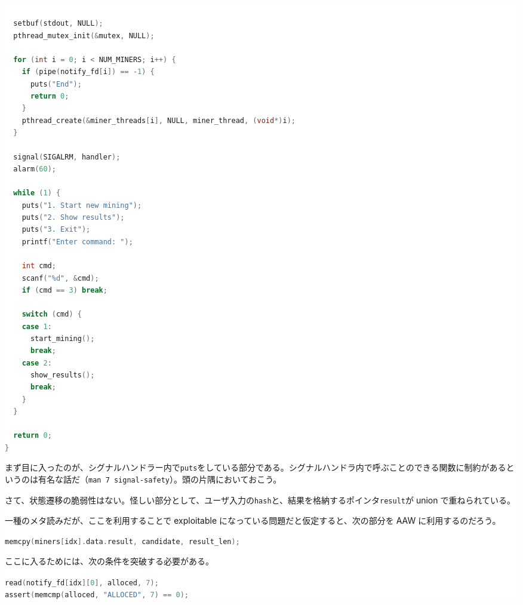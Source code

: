 ```c

  setbuf(stdout, NULL);
  pthread_mutex_init(&mutex, NULL);

  for (int i = 0; i < NUM_MINERS; i++) {
    if (pipe(notify_fd[i]) == -1) {
      puts("End");
      return 0;
    }
    pthread_create(&miner_threads[i], NULL, miner_thread, (void*)i);
  }

  signal(SIGALRM, handler);
  alarm(60);

  while (1) {
    puts("1. Start new mining");
    puts("2. Show results");
    puts("3. Exit");
    printf("Enter command: ");

    int cmd;
    scanf("%d", &cmd);
    if (cmd == 3) break;

    switch (cmd) {
    case 1:
      start_mining();
      break;
    case 2:
      show_results();
      break;
    }
  }

  return 0;
}
```

まず目に入ったのが、シグナルハンドラー内で`puts`をしている部分である。シグナルハンドラ内で呼ぶことのできる関数に制約があるというのは有名な話だ（`man 7 signal-safety`）。頭の片隅においておこう。

さて、状態遷移の脆弱性はない。怪しい部分として、ユーザ入力の`hash`と、結果を格納するポインタ`result`が union で重ねられている。

一種のメタ読みだが、ここを利用することで exploitable になっている問題だと仮定すると、次の部分を AAW に利用するのだろう。

```c
memcpy(miners[idx].data.result, candidate, result_len);
```

ここに入るためには、次の条件を突破する必要がある。

```c
read(notify_fd[idx][0], alloced, 7);
assert(memcmp(alloced, "ALLOCED", 7) == 0);
```
